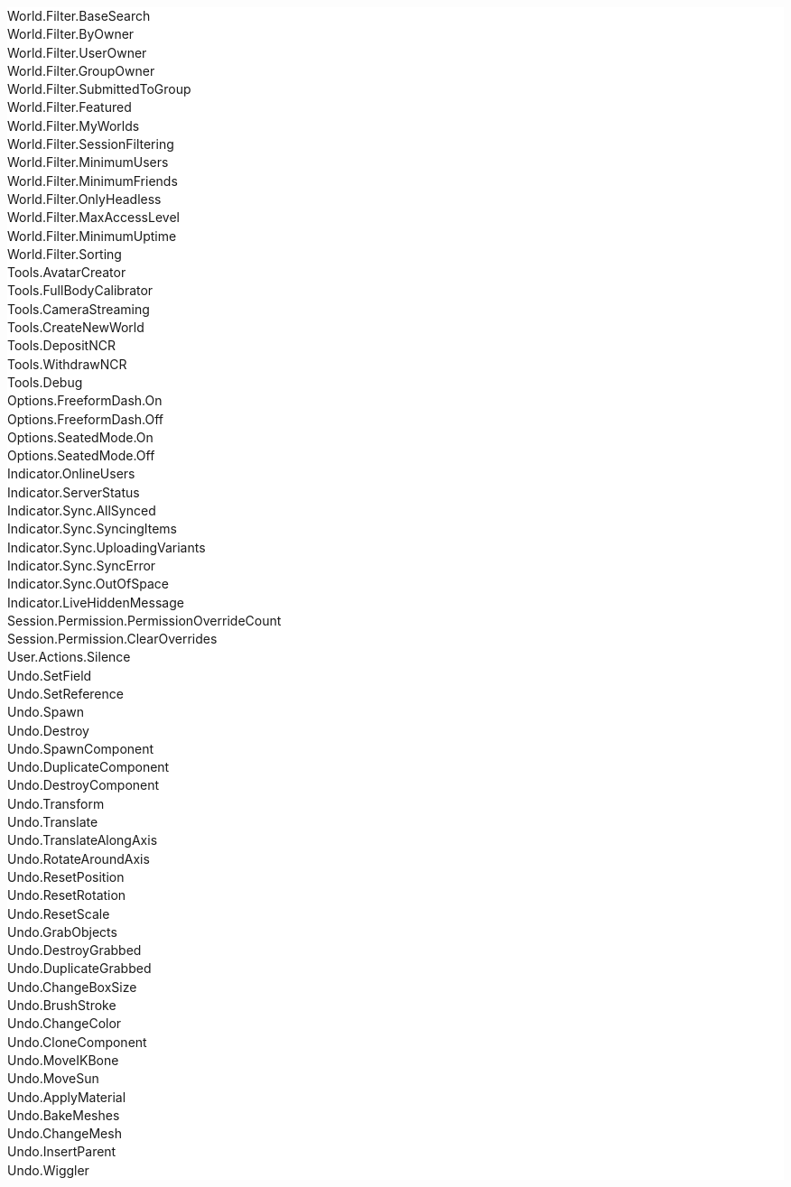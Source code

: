 World.Filter.BaseSearch  
World.Filter.ByOwner  
World.Filter.UserOwner  
World.Filter.GroupOwner  
World.Filter.SubmittedToGroup  
World.Filter.Featured  
World.Filter.MyWorlds  
World.Filter.SessionFiltering  
World.Filter.MinimumUsers  
World.Filter.MinimumFriends  
World.Filter.OnlyHeadless  
World.Filter.MaxAccessLevel  
World.Filter.MinimumUptime  
World.Filter.Sorting  
Tools.AvatarCreator  
Tools.FullBodyCalibrator  
Tools.CameraStreaming  
Tools.CreateNewWorld  
Tools.DepositNCR  
Tools.WithdrawNCR  
Tools.Debug  
Options.FreeformDash.On  
Options.FreeformDash.Off  
Options.SeatedMode.On  
Options.SeatedMode.Off  
Indicator.OnlineUsers  
Indicator.ServerStatus  
Indicator.Sync.AllSynced  
Indicator.Sync.SyncingItems  
Indicator.Sync.UploadingVariants  
Indicator.Sync.SyncError  
Indicator.Sync.OutOfSpace  
Indicator.LiveHiddenMessage  
Session.Permission.PermissionOverrideCount  
Session.Permission.ClearOverrides  
User.Actions.Silence  
Undo.SetField  
Undo.SetReference  
Undo.Spawn  
Undo.Destroy  
Undo.SpawnComponent  
Undo.DuplicateComponent  
Undo.DestroyComponent  
Undo.Transform  
Undo.Translate  
Undo.TranslateAlongAxis  
Undo.RotateAroundAxis  
Undo.ResetPosition  
Undo.ResetRotation  
Undo.ResetScale  
Undo.GrabObjects  
Undo.DestroyGrabbed  
Undo.DuplicateGrabbed  
Undo.ChangeBoxSize  
Undo.BrushStroke  
Undo.ChangeColor  
Undo.CloneComponent  
Undo.MoveIKBone  
Undo.MoveSun  
Undo.ApplyMaterial  
Undo.BakeMeshes  
Undo.ChangeMesh  
Undo.InsertParent  
Undo.Wiggler  